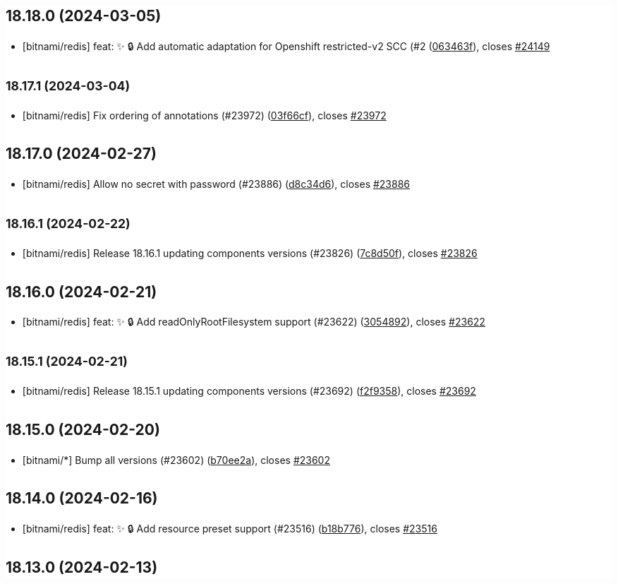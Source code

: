 ## 18.18.0 (2024-03-05)

* [bitnami/redis] feat: :sparkles: :lock: Add automatic adaptation for Openshift restricted-v2 SCC (#2 ([063463f](https://github.com/bitnami/charts/commit/063463f42c06881ec457b8951cadd4c68e724cd7)), closes [#24149](https://github.com/bitnami/charts/issues/24149)

## <small>18.17.1 (2024-03-04)</small>

* [bitnami/redis] Fix ordering of annotations (#23972) ([03f66cf](https://github.com/bitnami/charts/commit/03f66cfe37f8f8054fbe1e0319b0fdee33761f2f)), closes [#23972](https://github.com/bitnami/charts/issues/23972)

## 18.17.0 (2024-02-27)

* [bitnami/redis] Allow no secret with password (#23886) ([d8c34d6](https://github.com/bitnami/charts/commit/d8c34d6c6112a6b186a0cbfc81c891f279585e7e)), closes [#23886](https://github.com/bitnami/charts/issues/23886)

## <small>18.16.1 (2024-02-22)</small>

* [bitnami/redis] Release 18.16.1 updating components versions (#23826) ([7c8d50f](https://github.com/bitnami/charts/commit/7c8d50f7910d33544f8f61886da107a2ed45c0d3)), closes [#23826](https://github.com/bitnami/charts/issues/23826)

## 18.16.0 (2024-02-21)

* [bitnami/redis] feat: :sparkles: :lock: Add readOnlyRootFilesystem support (#23622) ([3054892](https://github.com/bitnami/charts/commit/3054892babd88c631d03eaf46f066eae4c805a0c)), closes [#23622](https://github.com/bitnami/charts/issues/23622)

## <small>18.15.1 (2024-02-21)</small>

* [bitnami/redis] Release 18.15.1 updating components versions (#23692) ([f2f9358](https://github.com/bitnami/charts/commit/f2f9358e8b7ec36434b51764d8b89186b05e12f9)), closes [#23692](https://github.com/bitnami/charts/issues/23692)

## 18.15.0 (2024-02-20)

* [bitnami/*] Bump all versions (#23602) ([b70ee2a](https://github.com/bitnami/charts/commit/b70ee2a30e4dc256bf0ac52928fb2fa7a70f049b)), closes [#23602](https://github.com/bitnami/charts/issues/23602)

## 18.14.0 (2024-02-16)

* [bitnami/redis] feat: :sparkles: :lock: Add resource preset support (#23516) ([b18b776](https://github.com/bitnami/charts/commit/b18b7769b539fa11efb2482cfd00e51ea69e400b)), closes [#23516](https://github.com/bitnami/charts/issues/23516)

## 18.13.0 (2024-02-13)
